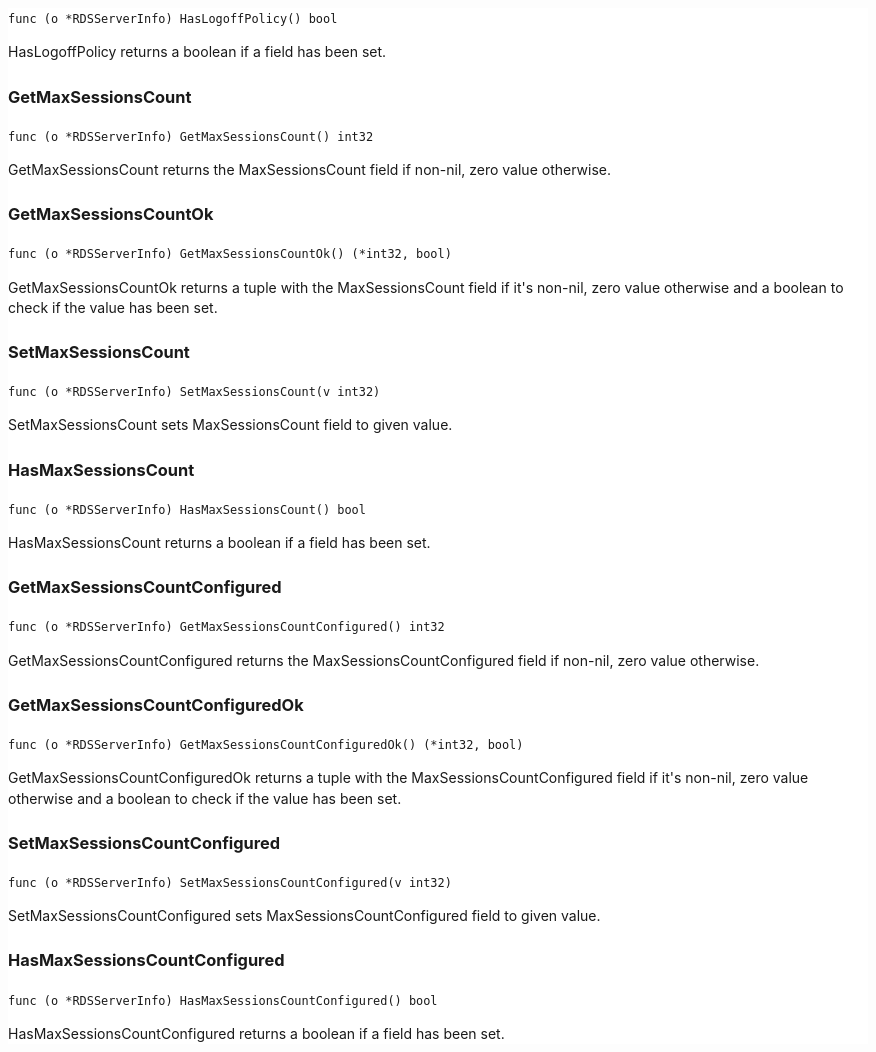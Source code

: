 `func (o *RDSServerInfo) HasLogoffPolicy() bool`

HasLogoffPolicy returns a boolean if a field has been set.

### GetMaxSessionsCount

`func (o *RDSServerInfo) GetMaxSessionsCount() int32`

GetMaxSessionsCount returns the MaxSessionsCount field if non-nil, zero value otherwise.

### GetMaxSessionsCountOk

`func (o *RDSServerInfo) GetMaxSessionsCountOk() (*int32, bool)`

GetMaxSessionsCountOk returns a tuple with the MaxSessionsCount field if it's non-nil, zero value otherwise
and a boolean to check if the value has been set.

### SetMaxSessionsCount

`func (o *RDSServerInfo) SetMaxSessionsCount(v int32)`

SetMaxSessionsCount sets MaxSessionsCount field to given value.

### HasMaxSessionsCount

`func (o *RDSServerInfo) HasMaxSessionsCount() bool`

HasMaxSessionsCount returns a boolean if a field has been set.

### GetMaxSessionsCountConfigured

`func (o *RDSServerInfo) GetMaxSessionsCountConfigured() int32`

GetMaxSessionsCountConfigured returns the MaxSessionsCountConfigured field if non-nil, zero value otherwise.

### GetMaxSessionsCountConfiguredOk

`func (o *RDSServerInfo) GetMaxSessionsCountConfiguredOk() (*int32, bool)`

GetMaxSessionsCountConfiguredOk returns a tuple with the MaxSessionsCountConfigured field if it's non-nil, zero value otherwise
and a boolean to check if the value has been set.

### SetMaxSessionsCountConfigured

`func (o *RDSServerInfo) SetMaxSessionsCountConfigured(v int32)`

SetMaxSessionsCountConfigured sets MaxSessionsCountConfigured field to given value.

### HasMaxSessionsCountConfigured

`func (o *RDSServerInfo) HasMaxSessionsCountConfigured() bool`

HasMaxSessionsCountConfigured returns a boolean if a field has been set.
